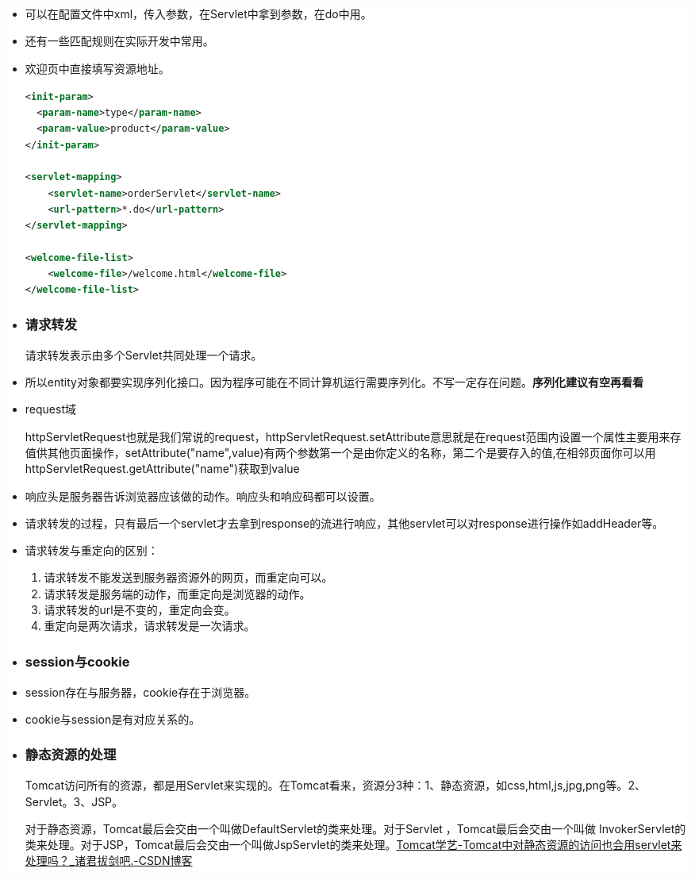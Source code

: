 + 可以在配置文件中xml，传入参数，在Servlet中拿到参数，在do中用。

+ 还有一些匹配规则在实际开发中常用。

+ 欢迎页中直接填写资源地址。

  ```xml
  <init-param>
  	<param-name>type</param-name>
  	<param-value>product</param-value>
  </init-param>
  
  <servlet-mapping>
      <servlet-name>orderServlet</servlet-name>
      <url-pattern>*.do</url-pattern>
  </servlet-mapping>
  
  <welcome-file-list>
      <welcome-file>/welcome.html</welcome-file>
  </welcome-file-list>
  ```

+ ### **请求转发**

  请求转发表示由多个Servlet共同处理一个请求。

+ 所以entity对象都要实现序列化接口。因为程序可能在不同计算机运行需要序列化。不写一定存在问题。**序列化建议有空再看看**

+ request域

  httpServletRequest也就是我们常说的request，httpServletRequest.setAttribute意思就是在request范围内设置一个属性主要用来存值供其他页面操作，setAttribute("name",value)有两个参数第一个是由你定义的名称，第二个是要存入的值,在相邻页面你可以用 httpServletRequest.getAttribute("name")获取到value

+ 响应头是服务器告诉浏览器应该做的动作。响应头和响应码都可以设置。

+ 请求转发的过程，只有最后一个servlet才去拿到response的流进行响应，其他servlet可以对response进行操作如addHeader等。

+ 请求转发与重定向的区别：

  1. 请求转发不能发送到服务器资源外的网页，而重定向可以。
  2. 请求转发是服务端的动作，而重定向是浏览器的动作。
  3. 请求转发的url是不变的，重定向会变。
  4. 重定向是两次请求，请求转发是一次请求。



+ ### **session与cookie**

+ session存在与服务器，cookie存在于浏览器。

+ cookie与session是有对应关系的。



+ ### **静态资源的处理**

  Tomcat访问所有的资源，都是用Servlet来实现的。在Tomcat看来，资源分3种：1、静态资源，如css,html,js,jpg,png等。2、Servlet。3、JSP。

  对于静态资源，Tomcat最后会交由一个叫做DefaultServlet的类来处理。对于Servlet ，Tomcat最后会交由一个叫做 InvokerServlet的类来处理。对于JSP，Tomcat最后会交由一个叫做JspServlet的类来处理。[Tomcat学艺-Tomcat中对静态资源的访问也会用servlet来处理吗？_诸君拔剑吧.-CSDN博客](https://blog.csdn.net/zaimeiyeshicengjing/article/details/105858015)
